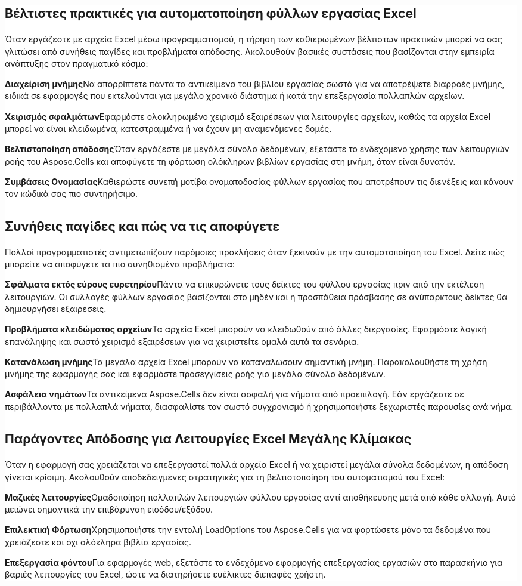 ## Βέλτιστες πρακτικές για αυτοματοποίηση φύλλων εργασίας Excel

Όταν εργάζεστε με αρχεία Excel μέσω προγραμματισμού, η τήρηση των καθιερωμένων βέλτιστων πρακτικών μπορεί να σας γλιτώσει από συνήθεις παγίδες και προβλήματα απόδοσης. Ακολουθούν βασικές συστάσεις που βασίζονται στην εμπειρία ανάπτυξης στον πραγματικό κόσμο:

**Διαχείριση μνήμης**Να απορρίπτετε πάντα τα αντικείμενα του βιβλίου εργασίας σωστά για να αποτρέψετε διαρροές μνήμης, ειδικά σε εφαρμογές που εκτελούνται για μεγάλο χρονικό διάστημα ή κατά την επεξεργασία πολλαπλών αρχείων.

**Χειρισμός σφαλμάτων**Εφαρμόστε ολοκληρωμένο χειρισμό εξαιρέσεων για λειτουργίες αρχείων, καθώς τα αρχεία Excel μπορεί να είναι κλειδωμένα, κατεστραμμένα ή να έχουν μη αναμενόμενες δομές.

**Βελτιστοποίηση απόδοσης**Όταν εργάζεστε με μεγάλα σύνολα δεδομένων, εξετάστε το ενδεχόμενο χρήσης των λειτουργιών ροής του Aspose.Cells και αποφύγετε τη φόρτωση ολόκληρων βιβλίων εργασίας στη μνήμη, όταν είναι δυνατόν.

**Συμβάσεις Ονομασίας**Καθιερώστε συνεπή μοτίβα ονοματοδοσίας φύλλων εργασίας που αποτρέπουν τις διενέξεις και κάνουν τον κώδικά σας πιο συντηρήσιμο.

## Συνήθεις παγίδες και πώς να τις αποφύγετε

Πολλοί προγραμματιστές αντιμετωπίζουν παρόμοιες προκλήσεις όταν ξεκινούν με την αυτοματοποίηση του Excel. Δείτε πώς μπορείτε να αποφύγετε τα πιο συνηθισμένα προβλήματα:

**Σφάλματα εκτός εύρους ευρετηρίου**Πάντα να επικυρώνετε τους δείκτες του φύλλου εργασίας πριν από την εκτέλεση λειτουργιών. Οι συλλογές φύλλων εργασίας βασίζονται στο μηδέν και η προσπάθεια πρόσβασης σε ανύπαρκτους δείκτες θα δημιουργήσει εξαιρέσεις.

**Προβλήματα κλειδώματος αρχείων**Τα αρχεία Excel μπορούν να κλειδωθούν από άλλες διεργασίες. Εφαρμόστε λογική επανάληψης και σωστό χειρισμό εξαιρέσεων για να χειριστείτε ομαλά αυτά τα σενάρια.

**Κατανάλωση μνήμης**Τα μεγάλα αρχεία Excel μπορούν να καταναλώσουν σημαντική μνήμη. Παρακολουθήστε τη χρήση μνήμης της εφαρμογής σας και εφαρμόστε προσεγγίσεις ροής για μεγάλα σύνολα δεδομένων.

**Ασφάλεια νημάτων**Τα αντικείμενα Aspose.Cells δεν είναι ασφαλή για νήματα από προεπιλογή. Εάν εργάζεστε σε περιβάλλοντα με πολλαπλά νήματα, διασφαλίστε τον σωστό συγχρονισμό ή χρησιμοποιήστε ξεχωριστές παρουσίες ανά νήμα.

## Παράγοντες Απόδοσης για Λειτουργίες Excel Μεγάλης Κλίμακας

Όταν η εφαρμογή σας χρειάζεται να επεξεργαστεί πολλά αρχεία Excel ή να χειριστεί μεγάλα σύνολα δεδομένων, η απόδοση γίνεται κρίσιμη. Ακολουθούν αποδεδειγμένες στρατηγικές για τη βελτιστοποίηση του αυτοματισμού του Excel:

**Μαζικές λειτουργίες**Ομαδοποίηση πολλαπλών λειτουργιών φύλλου εργασίας αντί αποθήκευσης μετά από κάθε αλλαγή. Αυτό μειώνει σημαντικά την επιβάρυνση εισόδου/εξόδου.

**Επιλεκτική Φόρτωση**Χρησιμοποιήστε την εντολή LoadOptions του Aspose.Cells για να φορτώσετε μόνο τα δεδομένα που χρειάζεστε και όχι ολόκληρα βιβλία εργασίας.

**Επεξεργασία φόντου**Για εφαρμογές web, εξετάστε το ενδεχόμενο εφαρμογής επεξεργασίας εργασιών στο παρασκήνιο για βαριές λειτουργίες του Excel, ώστε να διατηρήσετε ευέλικτες διεπαφές χρήστη.
